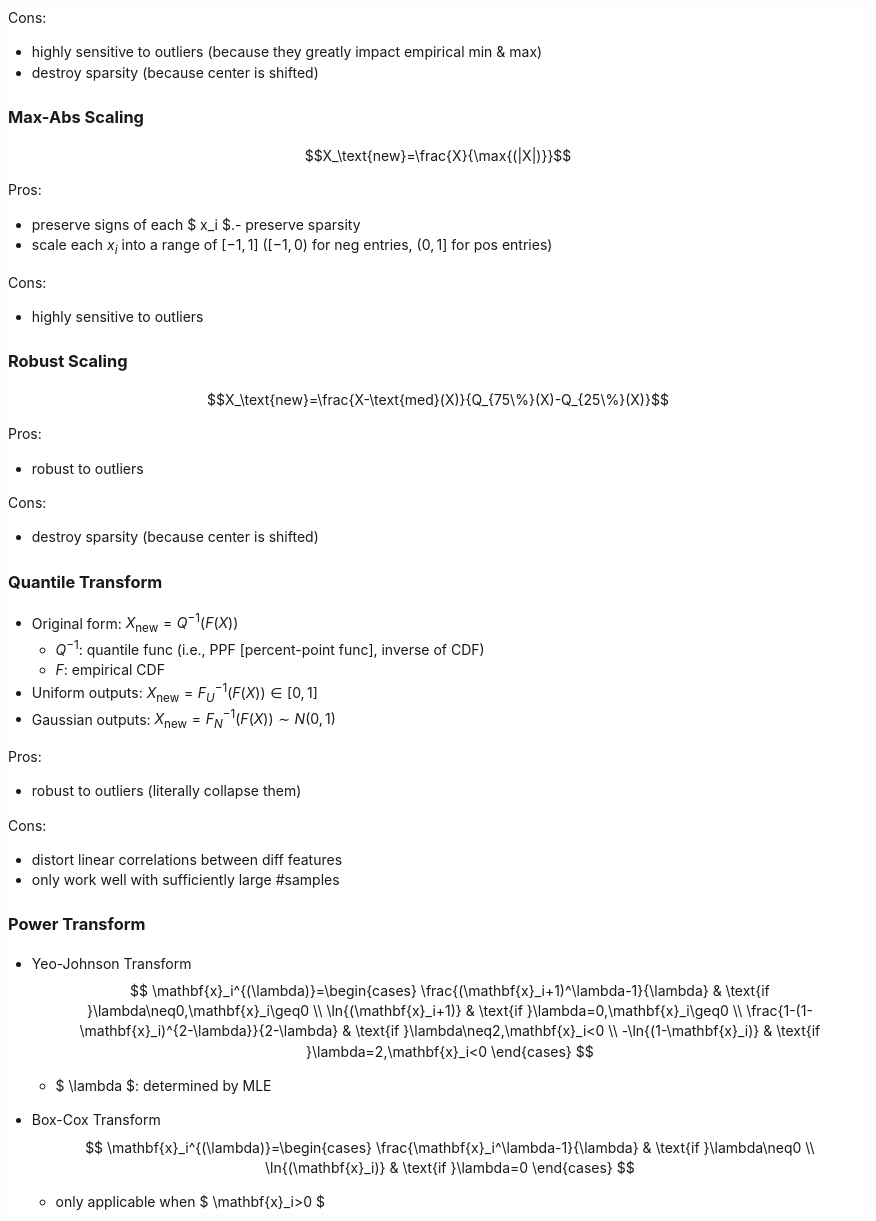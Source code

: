 Cons:
- highly sensitive to outliers (because they greatly impact empirical min & max)
- destroy sparsity (because center is shifted)

### Max-Abs Scaling
$$X_\text{new}=\frac{X}{\max{(|X|)}}$$

Pros:
- preserve signs of each $ x_i $.- preserve sparsity
- scale each $x_i$  into a range of $[-1,1]$ ($[-1,0)$ for neg entries, $(0,1]$ for pos entries)

Cons:
- highly sensitive to outliers

### Robust Scaling
$$X_\text{new}=\frac{X-\text{med}(X)}{Q_{75\%}(X)-Q_{25\%}(X)}$$

Pros:
- robust to outliers

Cons:
- destroy sparsity (because center is shifted)

### Quantile Transform
- Original form: $X_\text{new}=Q^{-1}(F(X))$
    - $Q^{-1}$: quantile func (i.e., PPF [percent-point func], inverse of CDF)
    - $F$: empirical CDF
- Uniform outputs: $X_\text{new}=F_U^{-1}(F(X))\in[0,1]$
- Gaussian outputs: $X_\text{new}=F_N^{-1}(F(X))\sim N(0,1)$

Pros:
- robust to outliers (literally collapse them)

Cons:
- distort linear correlations between diff features
- only work well with sufficiently large #samples


### Power Transform
- Yeo-Johnson Transform
    $$
    \mathbf{x}_i^{(\lambda)}=\begin{cases}
    \frac{(\mathbf{x}_i+1)^\lambda-1}{\lambda} & \text{if }\lambda\neq0,\mathbf{x}_i\geq0 \\
    \ln{(\mathbf{x}_i+1)}                      & \text{if }\lambda=0,\mathbf{x}_i\geq0 \\
    \frac{1-(1-\mathbf{x}_i)^{2-\lambda}}{2-\lambda} & \text{if }\lambda\neq2,\mathbf{x}_i<0 \\
    -\ln{(1-\mathbf{x}_i)}                           & \text{if }\lambda=2,\mathbf{x}_i<0
    \end{cases}
    $$
    - $ \lambda $: determined by MLE

- Box-Cox Transform
    $$
    \mathbf{x}_i^{(\lambda)}=\begin{cases}
    \frac{\mathbf{x}_i^\lambda-1}{\lambda} & \text{if }\lambda\neq0 \\
    \ln{(\mathbf{x}_i)} & \text{if }\lambda=0
    \end{cases}
    $$
    - only applicable when $ \mathbf{x}_i>0 $
    